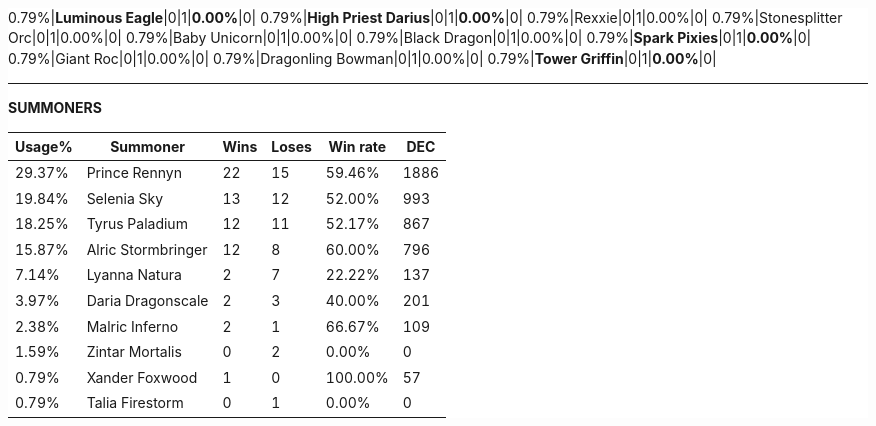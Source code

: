 0.79%|**Luminous Eagle**|0|1|**0.00%**|0|
0.79%|**High Priest Darius**|0|1|**0.00%**|0|
0.79%|Rexxie|0|1|0.00%|0|
0.79%|Stonesplitter Orc|0|1|0.00%|0|
0.79%|Baby Unicorn|0|1|0.00%|0|
0.79%|Black Dragon|0|1|0.00%|0|
0.79%|**Spark Pixies**|0|1|**0.00%**|0|
0.79%|Giant Roc|0|1|0.00%|0|
0.79%|Dragonling Bowman|0|1|0.00%|0|
0.79%|**Tower Griffin**|0|1|**0.00%**|0|

---
**SUMMONERS**

Usage%|Summoner|Wins|Loses|Win rate|DEC|
-|-|-|-|-|-|
29.37%|Prince Rennyn|22|15|59.46%|1886|
19.84%|Selenia Sky|13|12|52.00%|993|
18.25%|Tyrus Paladium|12|11|52.17%|867|
15.87%|Alric Stormbringer|12|8|60.00%|796|
7.14%|Lyanna Natura|2|7|22.22%|137|
3.97%|Daria Dragonscale|2|3|40.00%|201|
2.38%|Malric Inferno|2|1|66.67%|109|
1.59%|Zintar Mortalis|0|2|0.00%|0|
0.79%|Xander Foxwood|1|0|100.00%|57|
0.79%|Talia Firestorm|0|1|0.00%|0|
